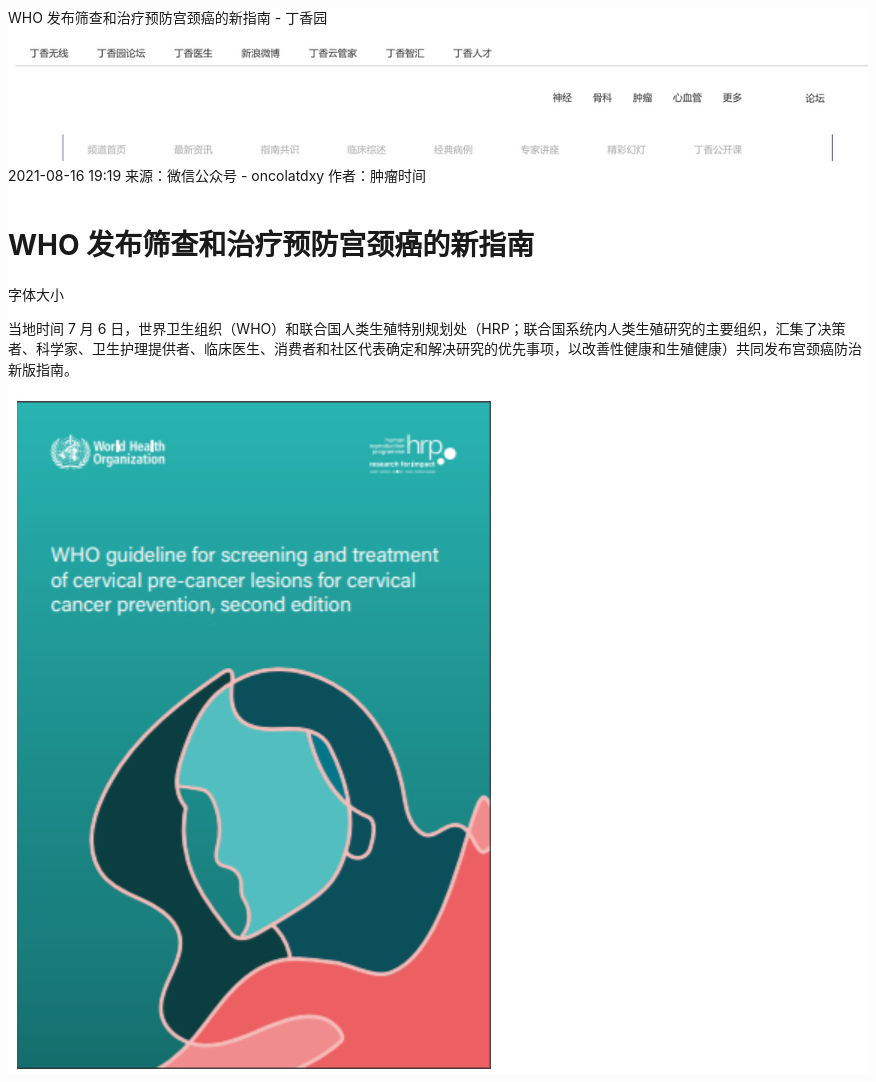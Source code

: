 WHO 发布筛查和治疗预防宫颈癌的新指南 - 丁香园  

![](images/349541ed7784dcd3ac07b09b72cf01430471022480647c9dc2143720533a6d6a.jpg)  
2021-08-16 19:19 来源：微信公众号 - oncolatdxy 作者：肿瘤时间  

# WHO 发布筛查和治疗预防宫颈癌的新指南  

字体大小  

当地时间 7 月 6 日，世界卫生组织（WHO）和联合国人类生殖特别规划处（HRP；联合国系统内人类生殖研究的主要组织，汇集了决策者、科学家、卫生护理提供者、临床医生、消费者和社区代表确定和解决研究的优先事项，以改善性健康和生殖健康）共同发布宫颈癌防治新版指南。  

![](images/6f6781b2d6b5f451a017cd377a7ad7c42097424b68d267a9969dfdde8605e570.jpg)  

